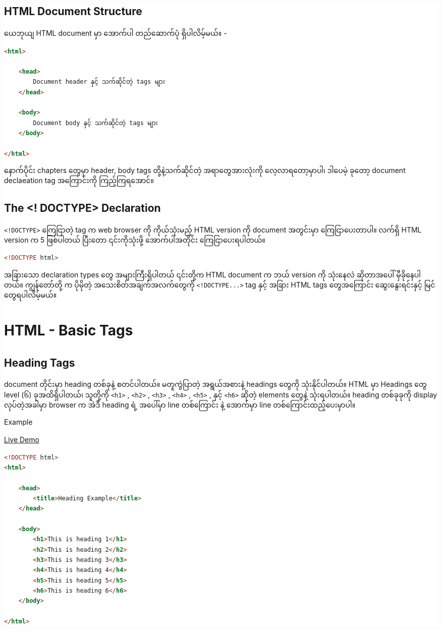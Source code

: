 ## HTML Document Structure

ယေဘုယျ HTML document မှာ အောက်ပါ တည်ဆောက်ပုံ ရှိပါလိမ့်မယ်။ -

``` html
<html>

    <head>
        Document header နှင့် သက်ဆိုင်တဲ့ tags များ
    </head>

    <body>
        Document body နှင့် သက်ဆိုင်တဲ့ tags များ
    </body>

</html>
```

နောက်ပိုင်း chapters တွေမှာ header, body tags တို့နဲ့သက်ဆိုင်တဲ့ အရာတွေအားလုံးကို လေ့လာရတော့မှာပါ၊ ဒါပေမဲ့ ခုတော့ document declaeation tag အကြောင်းကို ကြည့်ကြရအောင်။

## The <! DOCTYPE> Declaration

`<!DOCTYPE>` ကြေငြာတဲ့ tag က web browser ကို ကိုယ်သုံးမည့် HTML version ကို document အတွင်းမှာ ကြေငြာပေးတာပါ။ လက်ရှိ HTML version က 5 ဖြစ်ပါတယ် ပြီးတော ၎င်းကိုသုံးဖို့ အောက်ပါအတိုင်း ကြေငြာပေးရပါတယ်။

``` html
<!DOCTYPE html>
```

အခြားသော declaration types တွေ အများကြီးရှိပါတယ် ၎င်းတို့က HTML document က ဘယ် version ကို သုံးနေလဲ ဆိုတာအပေါ် မှီခိုနေပါတယ်။ ကျွန်တော်တို့ က ပိုမိုတဲ့ အသေးစိတ်အချက်အလက်တွေကို `<!DOCTYPE...>` tag နှင့် အခြား HTML tags တွေအကြောင်း ဆွေးနွေးရင်းနှင့် မြင်တွေရပါလိမ့်မယ်။

# HTML - Basic Tags

## Heading Tags

document တိုင်းမှာ heading တစ်ခုနဲ့ စတင်ပါတယ်။ မတူကွဲပြာတဲ့ အရွယ်အစားနဲ့ headings တွေကို သုံးနိုင်ပါတယ်။ HTML မှာ Headings တွေ level (၆) ခုအထိရှိပါတယ်၊ သူတို့ကို `<h1>` , `<h2>` , `<h3>` , `<h4>` , `<h5>` , နှင့် `<h6>` ဆိုတဲ့ elements တွေနဲ့ သုံးရပါတယ်။ heading တစ်ခုခုကို display လုပ်တဲ့အခါမှာ browser က အဲဒီ heading ရဲ့ အပေါ်မှာ line တစ်ကြောင်း နဲ့ အောက်မှာ line တစ်ကြောင်းထည့်ပေးမှာပါ။

Example 

[Live Demo](http://tpcg.io/Oevfe8)

``` html
<!DOCTYPE html>
<html>

    <head>
        <title>Heading Example</title>
    </head>

    <body>
        <h1>This is heading 1</h1>
        <h2>This is heading 2</h2>
        <h3>This is heading 3</h3>
        <h4>This is heading 4</h4>
        <h5>This is heading 5</h5>
        <h6>This is heading 6</h6>
    </body>

</html>
```